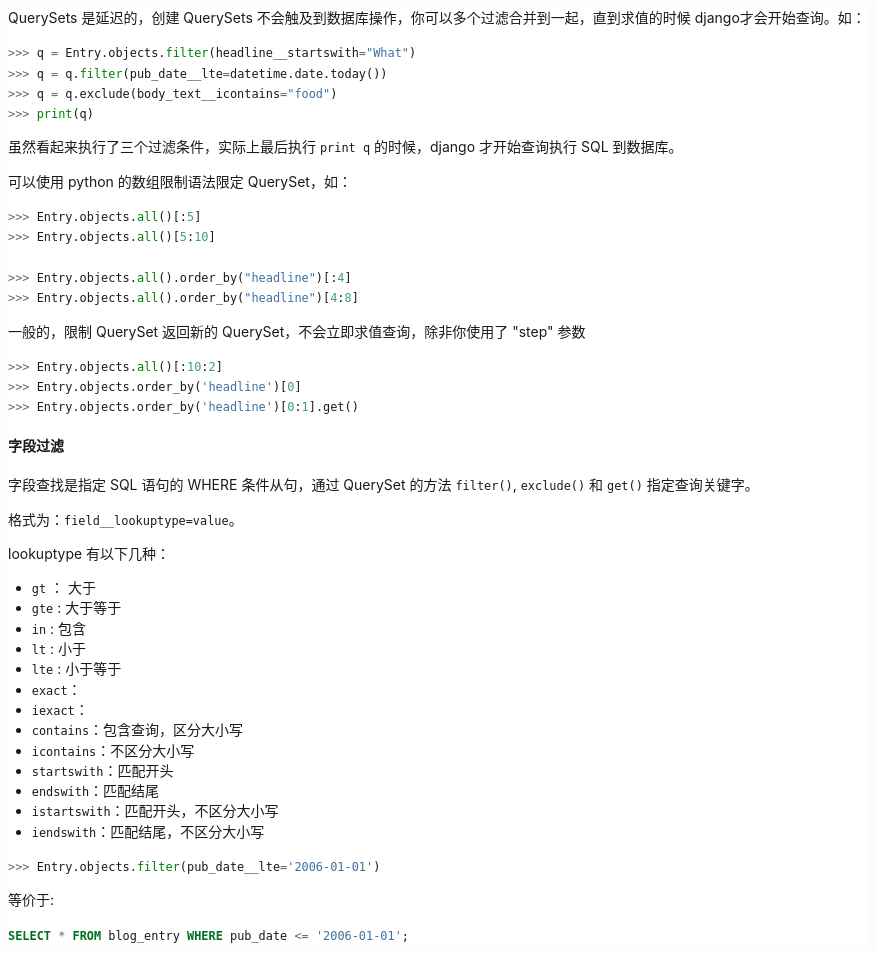 QuerySets 是延迟的，创建 QuerySets 不会触及到数据库操作，你可以多个过滤合并到一起，直到求值的时候 django才会开始查询。如：

```python
>>> q = Entry.objects.filter(headline__startswith="What")
>>> q = q.filter(pub_date__lte=datetime.date.today())
>>> q = q.exclude(body_text__icontains="food")
>>> print(q)
```

虽然看起来执行了三个过滤条件，实际上最后执行 `print q` 的时候，django 才开始查询执行 SQL 到数据库。

可以使用 python 的数组限制语法限定 QuerySet，如：

```python
>>> Entry.objects.all()[:5]
>>> Entry.objects.all()[5:10]

>>> Entry.objects.all().order_by("headline")[:4]
>>> Entry.objects.all().order_by("headline")[4:8]
```

一般的，限制 QuerySet 返回新的 QuerySet，不会立即求值查询，除非你使用了 "step" 参数

```python
>>> Entry.objects.all()[:10:2]
>>> Entry.objects.order_by('headline')[0]
>>> Entry.objects.order_by('headline')[0:1].get()
```

#### 字段过滤

字段查找是指定 SQL 语句的 WHERE 条件从句，通过 QuerySet 的方法 `filter()`, `exclude()` 和 `get()` 指定查询关键字。

格式为：`field__lookuptype=value`。

lookuptype 有以下几种：

- `gt` ： 大于 
- `gte` : 大于等于 
- `in` : 包含
- `lt` : 小于
- `lte` : 小于等于 
- `exact`：
- `iexact`：
- `contains`：包含查询，区分大小写
- `icontains`：不区分大小写
- `startswith`：匹配开头
- `endswith`：匹配结尾
- `istartswith`：匹配开头，不区分大小写
- `iendswith`：匹配结尾，不区分大小写


```python
>>> Entry.objects.filter(pub_date__lte='2006-01-01')
```

等价于:

```sql
SELECT * FROM blog_entry WHERE pub_date <= '2006-01-01';
```
